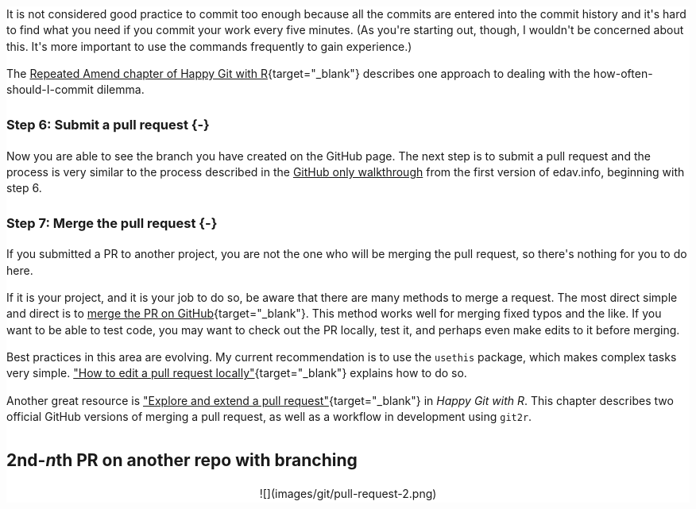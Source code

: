 It is not considered good practice to commit too enough because all the commits are entered into the commit history and it's hard to find what you need if you commit your work every five minutes. (As you're starting out, though, I wouldn't be concerned about this. It's more important to use the commands frequently to gain experience.)

The [Repeated Amend chapter of Happy Git with R](https://happygitwithr.com/repeated-amend.html){target="_blank"} describes one approach to dealing with the how-often-should-I-commit dilemma.

### Step 6: Submit a pull request {-}

Now you are able to see the branch you have created on the GitHub page. The next step is to submit a pull request and the process is very similar to the process described in the [GitHub only walkthrough](https://jtr13.github.io/EDAV/contribute.html) from the first version of edav.info, beginning with step 6.

### Step 7: Merge the pull request {-}

If you submitted a PR to another project, you are not the one who will be merging the pull request, so there's nothing for you to do here. 

If it is your project, and it is your job to do so, be aware that there are many methods to merge a request. The most direct simple and direct is to [merge the PR on GitHub](https://help.github.com/en/articles/merging-a-pull-request#merging-a-pull-request-on-github){target="_blank"}. This method works well for merging fixed typos and the like. If you want to be able to test code, you may want to check out the PR locally, test it, and perhaps even make edits to it before merging. 

Best practices in this area are evolving. My current recommendation is to use the `usethis` package, which makes complex tasks very simple. ["How to edit a pull request locally"](https://github.com/jtr13/usethis_demos/blob/master/how_to1.md){target="_blank"} explains how to do so.

Another great resource is ["Explore and extend a pull request"](https://happygitwithr.com/pr-extend.html){target="_blank"} in *Happy Git with R*. This chapter describes two official GitHub versions of merging a pull request, as well as a workflow in development using `git2r`. 

## 2nd-*n*th PR on another repo with branching

<center>
![](images/git/pull-request-2.png)
</center>